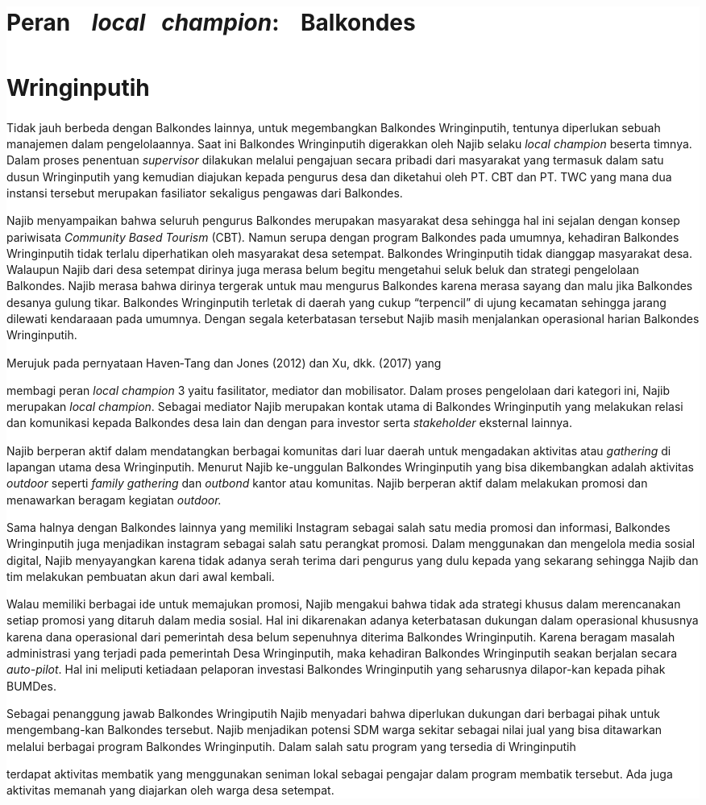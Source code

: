 <h1><a name="bookmark6"></a><span class="font6" style="font-weight:bold;"><a name="bookmark7"></a>Peran &nbsp;&nbsp;&nbsp;</span><span class="font6" style="font-weight:bold;font-style:italic;">local &nbsp;&nbsp;champion</span><span class="font6" style="font-weight:bold;">: &nbsp;&nbsp;&nbsp;Balkondes</span><br><br><span class="font6" style="font-weight:bold;"><a name="bookmark8"></a>Wringinputih</span></h1>
<p><span class="font3">Tidak jauh berbeda dengan Balkondes lainnya, untuk megembangkan Balkondes Wringinputih, tentunya diperlukan sebuah manajemen dalam pengelolaannya. Saat ini Balkondes Wringinputih digerakkan oleh Najib selaku </span><span class="font3" style="font-style:italic;">local champion</span><span class="font3"> beserta timnya. Dalam proses penentuan </span><span class="font3" style="font-style:italic;">supervisor</span><span class="font3"> dilakukan melalui pengajuan secara pribadi dari masyarakat yang termasuk dalam satu dusun Wringinputih yang kemudian diajukan kepada pengurus desa dan diketahui oleh PT. CBT dan PT. TWC yang mana dua instansi tersebut merupakan fasiliator sekaligus pengawas dari Balkondes.</span></p>
<p><span class="font3">Najib menyampaikan bahwa seluruh pengurus Balkondes merupakan masyarakat desa sehingga hal ini sejalan dengan konsep pariwisata </span><span class="font3" style="font-style:italic;">Community Based Tourism</span><span class="font3"> (CBT)</span><span class="font3" style="font-style:italic;">. </span><span class="font3">Namun serupa dengan program Balkondes pada umumnya, kehadiran Balkondes Wringinputih tidak terlalu diperhatikan oleh masyarakat desa setempat. Balkondes Wringinputih tidak dianggap masyarakat desa. Walaupun Najib dari desa setempat dirinya juga merasa belum begitu mengetahui seluk beluk dan strategi pengelolaan Balkondes. Najib merasa bahwa dirinya tergerak untuk mau mengurus Balkondes karena merasa sayang dan malu jika Balkondes desanya gulung tikar. Balkondes Wringinputih terletak di daerah yang cukup “terpencil” di ujung kecamatan sehingga jarang dilewati kendaraaan pada umumnya. Dengan segala keterbatasan tersebut Najib masih menjalankan operasional harian Balkondes Wringinputih.</span></p>
<p><span class="font3">Merujuk pada pernyataan Haven‐Tang dan Jones (2012) dan Xu, dkk. (2017) yang</span></p>
<p><span class="font3">membagi peran </span><span class="font3" style="font-style:italic;">local champion</span><span class="font3"> 3 yaitu fasilitator, mediator dan mobilisator. Dalam proses pengelolaan dari kategori ini, Najib merupakan </span><span class="font3" style="font-style:italic;">local champion</span><span class="font3">. Sebagai mediator Najib merupakan kontak utama di Balkondes Wringinputih yang melakukan relasi dan komunikasi kepada Balkondes desa lain dan dengan para investor serta </span><span class="font3" style="font-style:italic;">stakeholder </span><span class="font3">eksternal lainnya.</span></p>
<p><span class="font3">Najib berperan aktif dalam mendatangkan berbagai komunitas dari luar daerah untuk mengadakan aktivitas atau </span><span class="font3" style="font-style:italic;">gathering</span><span class="font3"> di lapangan utama desa Wringinputih. Menurut Najib ke-unggulan Balkondes Wringinputih yang bisa dikembangkan adalah aktivitas </span><span class="font3" style="font-style:italic;">outdoor</span><span class="font3"> seperti </span><span class="font3" style="font-style:italic;">family gathering</span><span class="font3"> dan </span><span class="font3" style="font-style:italic;">outbond</span><span class="font3"> kantor atau komunitas. Najib berperan aktif dalam melakukan promosi dan menawarkan beragam kegiatan </span><span class="font3" style="font-style:italic;">outdoor.</span></p>
<p><span class="font3">Sama halnya dengan Balkondes lainnya yang memiliki Instagram sebagai salah satu media promosi dan informasi, Balkondes Wringinputih juga menjadikan instagram sebagai salah satu perangkat promosi</span><span class="font3" style="font-style:italic;">.</span><span class="font3"> Dalam menggunakan dan mengelola media sosial digital, Najib menyayangkan karena tidak adanya serah terima dari pengurus yang dulu kepada yang sekarang sehingga Najib dan tim melakukan pembuatan akun dari awal kembali.</span></p>
<p><span class="font3">Walau memiliki berbagai ide untuk memajukan promosi, Najib mengakui bahwa tidak ada strategi khusus dalam merencanakan setiap promosi yang ditaruh dalam media sosial. Hal ini dikarenakan adanya keterbatasan dukungan dalam operasional khususnya karena dana operasional dari pemerintah desa belum sepenuhnya diterima Balkondes Wringinputih. Karena beragam masalah administrasi yang terjadi pada pemerintah Desa Wringinputih, maka kehadiran Balkondes Wringinputih seakan berjalan secara </span><span class="font3" style="font-style:italic;">auto-pilot</span><span class="font3">. Hal ini meliputi ketiadaan pelaporan investasi Balkondes Wringinputih yang seharusnya dilapor-kan kepada pihak BUMDes.</span></p>
<p><span class="font3">Sebagai penanggung jawab Balkondes Wringiputih Najib menyadari bahwa diperlukan dukungan dari berbagai pihak untuk mengembang-kan Balkondes tersebut. Najib menjadikan potensi SDM warga sekitar sebagai nilai jual yang bisa ditawarkan melalui berbagai program Balkondes Wringinputih. Dalam salah satu program yang tersedia di Wringinputih</span></p>
<p><span class="font3">terdapat aktivitas membatik yang menggunakan seniman lokal sebagai pengajar dalam program membatik tersebut. Ada juga aktivitas memanah yang diajarkan oleh warga desa setempat.</span></p>